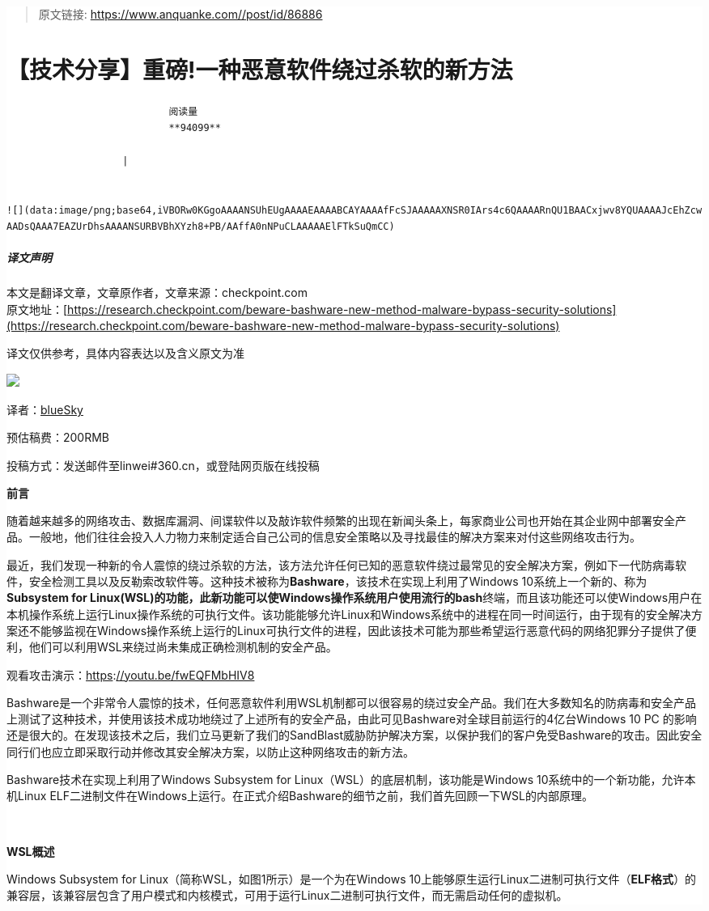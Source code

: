 > 原文链接: https://www.anquanke.com//post/id/86886 


# 【技术分享】重磅!一种恶意软件绕过杀软的新方法


                                阅读量   
                                **94099**
                            
                        |
                        
                                                                                                                                    ![](data:image/png;base64,iVBORw0KGgoAAAANSUhEUgAAAAEAAAABCAYAAAAfFcSJAAAAAXNSR0IArs4c6QAAAARnQU1BAACxjwv8YQUAAAAJcEhZcwAADsQAAA7EAZUrDhsAAAANSURBVBhXYzh8+PB/AAffA0nNPuCLAAAAAElFTkSuQmCC)
                                                                                            



##### 译文声明

本文是翻译文章，文章原作者，文章来源：checkpoint.com
                                <br>原文地址：[https://research.checkpoint.com/beware-bashware-new-method-malware-bypass-security-solutions](https://research.checkpoint.com/beware-bashware-new-method-malware-bypass-security-solutions)

译文仅供参考，具体内容表达以及含义原文为准

[![](https://p0.ssl.qhimg.com/t01097ed1139c0219e7.png)](https://p0.ssl.qhimg.com/t01097ed1139c0219e7.png)

译者：[blueSky](http://bobao.360.cn/member/contribute?uid=1233662000)

预估稿费：200RMB

投稿方式：发送邮件至linwei#360.cn，或登陆网页版在线投稿



**前言**

随着越来越多的网络攻击、数据库漏洞、间谍软件以及敲诈软件频繁的出现在新闻头条上，每家商业公司也开始在其企业网中部署安全产品。一般地，他们往往会投入人力物力来制定适合自己公司的信息安全策略以及寻找最佳的解决方案来对付这些网络攻击行为。

最近，我们发现一种新的令人震惊的绕过杀软的方法，该方法允许任何已知的恶意软件绕过最常见的安全解决方案，例如下一代防病毒软件，安全检测工具以及反勒索改软件等。这种技术被称为**Bashware**，该技术在实现上利用了Windows 10系统上一个新的、称为**Subsystem for Linux(WSL)**的功能，此新功能可以使Windows操作系统用户使用流行的**bash**终端，而且该功能还可以使Windows用户在本机操作系统上运行Linux操作系统的可执行文件。该功能能够允许Linux和Windows系统中的进程在同一时间运行，由于现有的安全解决方案还不能够监视在Windows操作系统上运行的Linux可执行文件的进程，因此该技术可能为那些希望运行恶意代码的网络犯罪分子提供了便利，他们可以利用WSL来绕过尚未集成正确检测机制的安全产品。

观看攻击演示：[https](https://youtu.be/fwEQFMbHIV8):[//youtu.be/fwEQFMbHIV8](https://youtu.be/fwEQFMbHIV8)

Bashware是一个非常令人震惊的技术，任何恶意软件利用WSL机制都可以很容易的绕过安全产品。我们在大多数知名的防病毒和安全产品上测试了这种技术，并使用该技术成功地绕过了上述所有的安全产品，由此可见Bashware对全球目前运行的4亿台Windows 10 PC 的影响还是很大的。在发现该技术之后，我们立马更新了我们的SandBlast威胁防护解决方案，以保护我们的客户免受Bashware的攻击。因此安全同行们也应立即采取行动并修改其安全解决方案，以防止这种网络攻击的新方法。

Bashware技术在实现上利用了Windows Subsystem for Linux（WSL）的底层机制，该功能是Windows 10系统中的一个新功能，允许本机Linux ELF二进制文件在Windows上运行。在正式介绍Bashware的细节之前，我们首先回顾一下WSL的内部原理。

**<br>**

**WSL概述**

Windows Subsystem for Linux（简称WSL，如图1所示）是一个为在Windows 10上能够原生运行Linux二进制可执行文件（**ELF格式**）的兼容层，该兼容层包含了用户模式和内核模式，可用于运行Linux二进制可执行文件，而无需启动任何的虚拟机。

